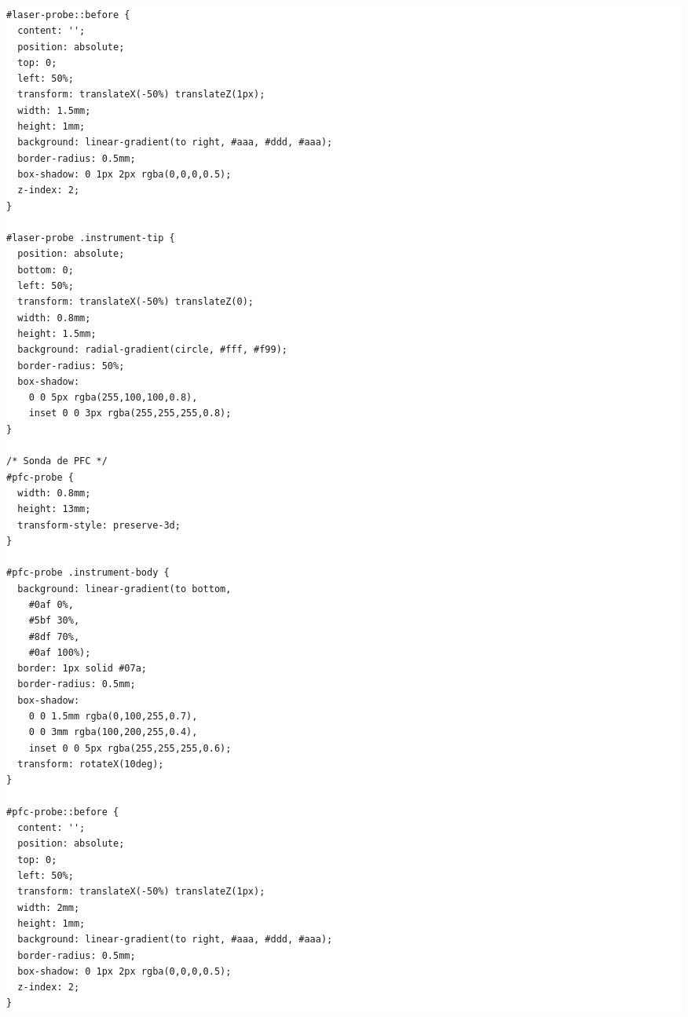    #laser-probe::before {
      content: '';
      position: absolute;
      top: 0;
      left: 50%;
      transform: translateX(-50%) translateZ(1px);
      width: 1.5mm;
      height: 1mm;
      background: linear-gradient(to right, #aaa, #ddd, #aaa);
      border-radius: 0.5mm;
      box-shadow: 0 1px 2px rgba(0,0,0,0.5);
      z-index: 2;
    }
    
    #laser-probe .instrument-tip {
      position: absolute;
      bottom: 0;
      left: 50%;
      transform: translateX(-50%) translateZ(0);
      width: 0.8mm;
      height: 1.5mm;
      background: radial-gradient(circle, #fff, #f99);
      border-radius: 50%;
      box-shadow: 
        0 0 5px rgba(255,100,100,0.8),
        inset 0 0 3px rgba(255,255,255,0.8);
    }
    
    /* Sonda de PFC */
    #pfc-probe {
      width: 0.8mm;
      height: 13mm;
      transform-style: preserve-3d;
    }
    
    #pfc-probe .instrument-body {
      background: linear-gradient(to bottom, 
        #0af 0%, 
        #5bf 30%, 
        #8df 70%, 
        #0af 100%);
      border: 1px solid #07a;
      border-radius: 0.5mm;
      box-shadow: 
        0 0 1.5mm rgba(0,100,255,0.7),
        0 0 3mm rgba(100,200,255,0.4),
        inset 0 0 5px rgba(255,255,255,0.6);
      transform: rotateX(10deg);
    }
    
    #pfc-probe::before {
      content: '';
      position: absolute;
      top: 0;
      left: 50%;
      transform: translateX(-50%) translateZ(1px);
      width: 2mm;
      height: 1mm;
      background: linear-gradient(to right, #aaa, #ddd, #aaa);
      border-radius: 0.5mm;
      box-shadow: 0 1px 2px rgba(0,0,0,0.5);
      z-index: 2;
    }
    